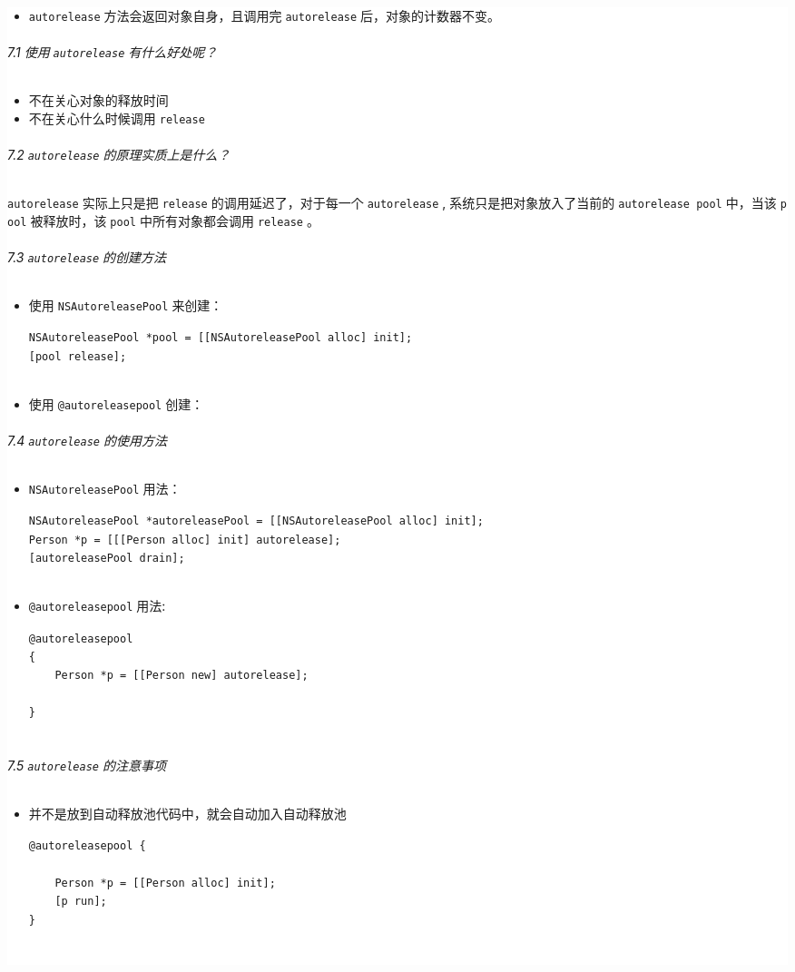 *   `autorelease` 方法会返回对象自身，且调用完 `autorelease` 后，对象的计数器不变。

###### 7.1 使用 `autorelease` 有什么好处呢？

*   不在关心对象的释放时间
*   不在关心什么时候调用 `release`

###### 7.2 `autorelease` 的原理实质上是什么？

`autorelease` 实际上只是把 `release` 的调用延迟了，对于每一个 `autorelease` , 系统只是把对象放入了当前的 `autorelease pool` 中，当该 `pool` 被释放时，该 `pool` 中所有对象都会调用 `release` 。

###### 7.3 `autorelease` 的创建方法

*   使用 `NSAutoreleasePool` 来创建：
    
    ```
    NSAutoreleasePool *pool = [[NSAutoreleasePool alloc] init]; 
    [pool release]; 
    
    
    ```
    
*   使用 `@autoreleasepool` 创建：

###### 7.4 `autorelease` 的使用方法

*   `NSAutoreleasePool` 用法：
    
    ```
    NSAutoreleasePool *autoreleasePool = [[NSAutoreleasePool alloc] init];
    Person *p = [[[Person alloc] init] autorelease];
    [autoreleasePool drain];
    
    
    ```
    
*   `@autoreleasepool` 用法:
    
    ```
    @autoreleasepool
    { 
        Person *p = [[Person new] autorelease];
        
    } 
    
    
    ```
    

###### 7.5 `autorelease` 的注意事项

*   并不是放到自动释放池代码中，就会自动加入自动释放池
    
    ```
    @autoreleasepool {
        
        Person *p = [[Person alloc] init];
        [p run];
    }
    
    